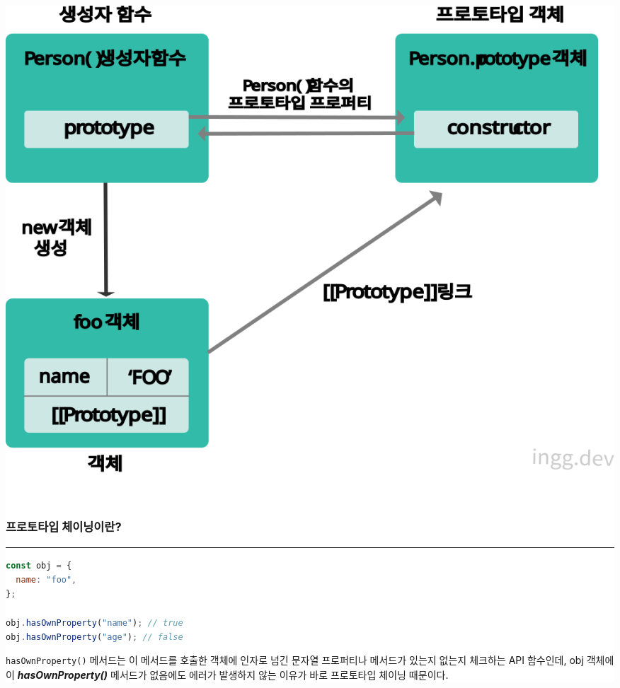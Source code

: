 ![proto](./images/proto.svg)

<br>

### <a name="prototype_chain"></a>프로토타입 체이닝이란?

<hr>

```js
const obj = {
  name: "foo",
};

obj.hasOwnProperty("name"); // true
obj.hasOwnProperty("age"); // false
```

`hasOwnProperty()` 메서드는 이 메서드를 호출한 객체에 인자로 넘긴 문자열 프로퍼티나 메서드가 있는지 없는지 체크하는 API 함수인데, obj 객체에 이 _**hasOwnProperty()**_ 메서드가 없음에도 에러가 발생하지 않는 이유가 바로 프로토타입 체이닝 때문이다.

